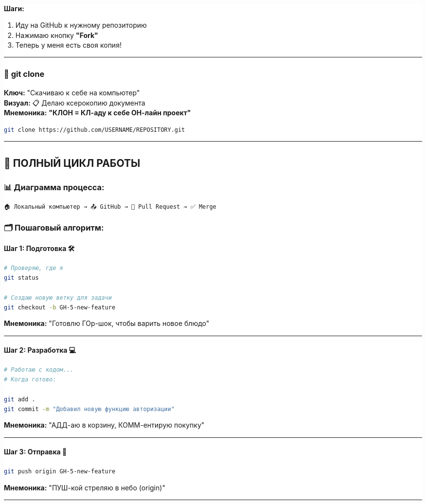 **Шаги:**
1. Иду на GitHub к нужному репозиторию
2. Нажимаю кнопку **"Fork"** 
3. Теперь у меня есть своя копия!

---

### 🔑 **git clone**
**Ключ:** "Скачиваю к себе на компьютер"  
**Визуал:** 📋 Делаю ксерокопию документа  
**Мнемоника:** **"КЛОН = КЛ-аду к себе ОН-лайн проект"**
```bash
git clone https://github.com/USERNAME/REPOSITORY.git
```

---

## 🎯 **ПОЛНЫЙ ЦИКЛ РАБОТЫ**

### 📊 **Диаграмма процесса:**
```
🏠 Локальный компьютер → 📤 GitHub → 🔄 Pull Request → ✅ Merge
```

### 🗂️ **Пошаговый алгоритм:**

#### **Шаг 1: Подготовка** 🛠️
```bash
# Проверяю, где я
git status

# Создаю новую ветку для задачи
git checkout -b GH-5-new-feature
```
**Мнемоника:** "Готовлю ГОр-шок, чтобы варить новое блюдо"

---

#### **Шаг 2: Разработка** 💻
```bash
# Работаю с кодом...
# Когда готово:

git add .
git commit -m "Добавил новую функцию авторизации"
```
**Мнемоника:** "АДД-аю в корзину, КОММ-ентирую покупку"

---

#### **Шаг 3: Отправка** 🚀
```bash
git push origin GH-5-new-feature
```
**Мнемоника:** "ПУШ-кой стреляю в небо (origin)"

---